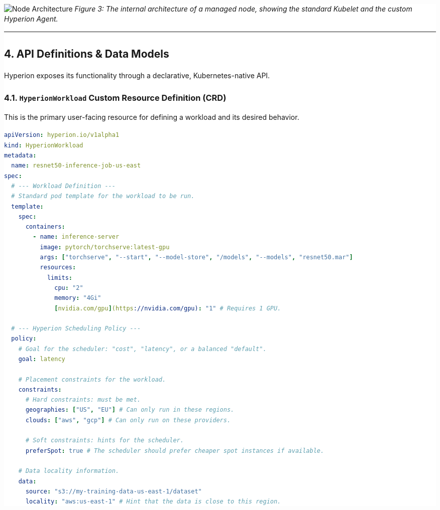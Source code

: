 ![Node Architecture](./architecture-node.svg)
*Figure 3: The internal architecture of a managed node, showing the standard Kubelet and the custom Hyperion Agent.*

---

## 4. API Definitions & Data Models

Hyperion exposes its functionality through a declarative, Kubernetes-native API.

### 4.1. `HyperionWorkload` Custom Resource Definition (CRD)

This is the primary user-facing resource for defining a workload and its desired behavior.

```yaml
apiVersion: hyperion.io/v1alpha1
kind: HyperionWorkload
metadata:
  name: resnet50-inference-job-us-east
spec:
  # --- Workload Definition ---
  # Standard pod template for the workload to be run.
  template:
    spec:
      containers:
        - name: inference-server
          image: pytorch/torchserve:latest-gpu
          args: ["torchserve", "--start", "--model-store", "/models", "--models", "resnet50.mar"]
          resources:
            limits:
              cpu: "2"
              memory: "4Gi"
              [nvidia.com/gpu](https://nvidia.com/gpu): "1" # Requires 1 GPU.

  # --- Hyperion Scheduling Policy ---
  policy:
    # Goal for the scheduler: "cost", "latency", or a balanced "default".
    goal: latency
    
    # Placement constraints for the workload.
    constraints:
      # Hard constraints: must be met.
      geographies: ["US", "EU"] # Can only run in these regions.
      clouds: ["aws", "gcp"] # Can only run on these providers.
      
      # Soft constraints: hints for the scheduler.
      preferSpot: true # The scheduler should prefer cheaper spot instances if available.
      
    # Data locality information.
    data:
      source: "s3://my-training-data-us-east-1/dataset"
      locality: "aws:us-east-1" # Hint that the data is close to this region.
```
